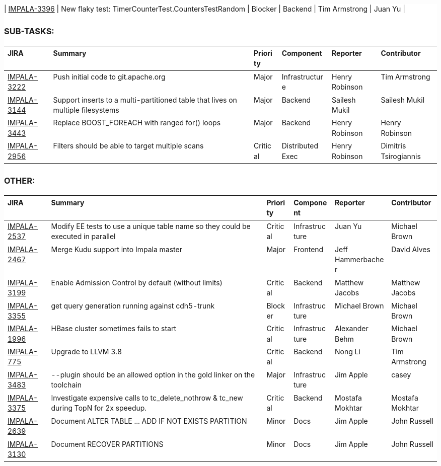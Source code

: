 | [IMPALA-3396](https://issues.apache.org/jira/browse/IMPALA-3396) | New flaky test: TimerCounterTest.CountersTestRandom |  Blocker | Backend | Tim Armstrong | Juan Yu |


### SUB-TASKS:

| JIRA | Summary | Priority | Component | Reporter | Contributor |
|:---- |:---- | :--- |:---- |:---- |:---- |
| [IMPALA-3222](https://issues.apache.org/jira/browse/IMPALA-3222) | Push initial code to git.apache.org |  Major | Infrastructure | Henry Robinson | Tim Armstrong |
| [IMPALA-3144](https://issues.apache.org/jira/browse/IMPALA-3144) | Support inserts to a multi-partitioned table that lives on multiple filesystems |  Major | Backend | Sailesh Mukil | Sailesh Mukil |
| [IMPALA-3443](https://issues.apache.org/jira/browse/IMPALA-3443) | Replace BOOST\_FOREACH with ranged for() loops |  Major | Backend | Henry Robinson | Henry Robinson |
| [IMPALA-2956](https://issues.apache.org/jira/browse/IMPALA-2956) | Filters should be able to target multiple scans |  Critical | Distributed Exec | Henry Robinson | Dimitris Tsirogiannis |


### OTHER:

| JIRA | Summary | Priority | Component | Reporter | Contributor |
|:---- |:---- | :--- |:---- |:---- |:---- |
| [IMPALA-2537](https://issues.apache.org/jira/browse/IMPALA-2537) | Modify EE tests to use a unique table name so they could be executed in parallel |  Critical | Infrastructure | Juan Yu | Michael Brown |
| [IMPALA-2467](https://issues.apache.org/jira/browse/IMPALA-2467) | Merge Kudu support into Impala master |  Major | Frontend | Jeff Hammerbacher | David Alves |
| [IMPALA-3199](https://issues.apache.org/jira/browse/IMPALA-3199) | Enable Admission Control by default (without limits) |  Critical | Backend | Matthew Jacobs | Matthew Jacobs |
| [IMPALA-3355](https://issues.apache.org/jira/browse/IMPALA-3355) | get query generation running against cdh5-trunk |  Blocker | Infrastructure | Michael Brown | Michael Brown |
| [IMPALA-1996](https://issues.apache.org/jira/browse/IMPALA-1996) | HBase cluster sometimes fails to start |  Critical | Infrastructure | Alexander Behm | Michael Brown |
| [IMPALA-775](https://issues.apache.org/jira/browse/IMPALA-775) | Upgrade to LLVM 3.8 |  Critical | Backend | Nong Li | Tim Armstrong |
| [IMPALA-3483](https://issues.apache.org/jira/browse/IMPALA-3483) | --plugin should be an allowed option in the gold linker on the toolchain |  Major | Infrastructure | Jim Apple | casey |
| [IMPALA-3375](https://issues.apache.org/jira/browse/IMPALA-3375) | Investigate expensive calls to tc\_delete\_nothrow & tc\_new during TopN for 2x speedup. |  Critical | Backend | Mostafa Mokhtar | Mostafa Mokhtar |
| [IMPALA-2639](https://issues.apache.org/jira/browse/IMPALA-2639) | Document ALTER TABLE ... ADD IF NOT EXISTS PARTITION |  Minor | Docs | Jim Apple | John Russell |
| [IMPALA-3130](https://issues.apache.org/jira/browse/IMPALA-3130) | Document RECOVER PARTITIONS |  Minor | Docs | Jim Apple | John Russell |



